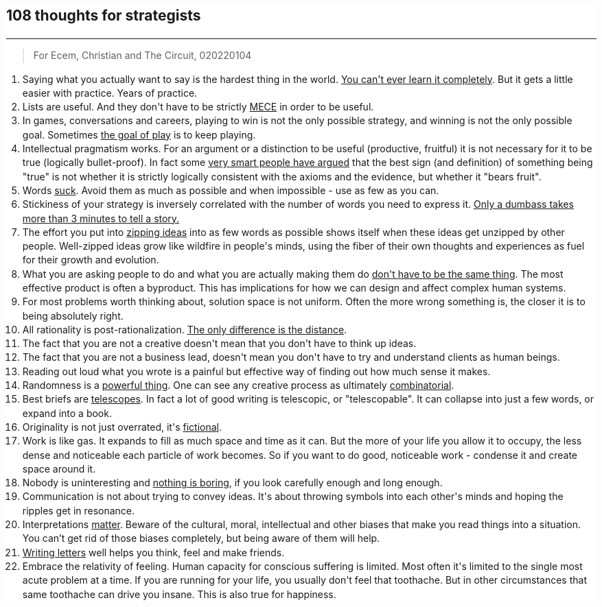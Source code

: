 ## 108 thoughts for strategists

---

> For Ecem, Christian and The Circuit, 020220104


1. Saying what you actually want to say is the hardest thing in the world. [You can't ever learn it completely](https://photos.app.goo.gl/7rRUsVmuuyymu5JD8). But it gets a little easier with practice. Years of practice.
2. Lists are useful. And they don't have to be strictly [MECE](https://en.wikipedia.org/wiki/MECE_principle) in order to be useful.
3. In games, conversations and careers, playing to win is not the only possible strategy, and winning is not the only possible goal. Sometimes [the goal of play](https://en.wikipedia.org/wiki/Finite_and_Infinite_Games) is to keep playing.
4. Intellectual pragmatism works. For an argument or a distinction to be useful (productive, fruitful) it is not necessary for it to be true (logically bullet-proof). In fact some [very smart people have argued](https://youtu.be/wmcCBmxrEwo?t=1945) that the best sign (and definition) of something being "true" is not whether it is strictly logically consistent with the axioms and the evidence, but whether it "bears fruit".
5. Words [suck](https://photos.app.goo.gl/teiixdjtaQtL7auc9). Avoid them as much as possible and when impossible - use as few as you can.
6. Stickiness of your strategy is inversely correlated with the number of words you need to express it. [Only a dumbass takes more than 3 minutes to tell a story.](https://youtu.be/8wBOUJ5Mbrk)
7. The effort you put into [zipping ideas](https://en.wikipedia.org/wiki/Exformation) into as few words as possible shows itself when these ideas get unzipped by other people. Well-zipped ideas grow like wildfire in people's minds, using the fiber of their own thoughts and experiences as fuel for their growth and evolution.
8. What you are asking people to do and what you are actually making them do [don't have to be the same thing](https://www.youtube.com/watch?v=dtFroEJN1nI). The most effective product is often a byproduct. This has implications for how we can design and affect complex human systems.
9. For most problems worth thinking about, solution space is not uniform. Often the more wrong something is, the closer it is to being absolutely right.
10. All rationality is post-rationalization. [The only difference is the distance](https://www.youtube.com/watch?v=vv_e99qbJ4U).
11. The fact that you are not a creative doesn't mean that you don't have to think up ideas.
12. The fact that you are not a business lead, doesn't mean you don't have to try and understand clients as human beings.
13. Reading out loud what you wrote is a painful but effective way of finding out how much sense it makes.
14. Randomness is a [powerful thing](https://www.youtube.com/watch?v=E3xLEo1z8RQ). One can see any creative process as ultimately [combinatorial](https://www.amazon.com/Technique-Producing-Advertising-Classics-Library/dp/0071410945/).
15. Best briefs are [telescopes](https://www.telescopictext.org/text/KPx0nlXlKTciC). In fact a lot of good writing is telescopic, or "telescopable". It can collapse into just a few words, or expand into a book.
16. Originality is not just overrated, it's [fictional](https://youtu.be/77mbz2HbY5Y).
17. Work is like gas. It expands to fill as much space and time as it can. But the more of your life you allow it to occupy, the less dense and noticeable each particle of work becomes. So if you want to do good, noticeable work - condense it and create space around it.
18. Nobody is uninteresting and [nothing is boring](https://www.goodreads.com/quotes/7177-if-something-is-boring-after-two-minutes-try-it-for), if you look carefully enough and long enough.
19. Communication is not about trying to convey ideas. It's about throwing symbols into each other's minds and hoping the ripples get in resonance.
20. Interpretations [matter](https://youtu.be/Y0Oa4Lp5fLE?t=900). Beware of the cultural, moral, intellectual and other biases that make you read things into a situation. You can’t get rid of those biases completely, but being aware of them will help.
21. [Writing letters](https://www.youtube.com/watch?v=ltgi2nv9CHk&list=PLpO_X3dhaqUL1nbeapfa3mf3KCs1DwgOH&index=3) well helps you think, feel and make friends.
22. Embrace the relativity of feeling. Human capacity for conscious suffering is limited. Most often it's limited to the single most acute problem at a time. If you are running for your life, you usually don't feel that toothache. But in other circumstances that same toothache can drive you insane. This is also true for happiness.